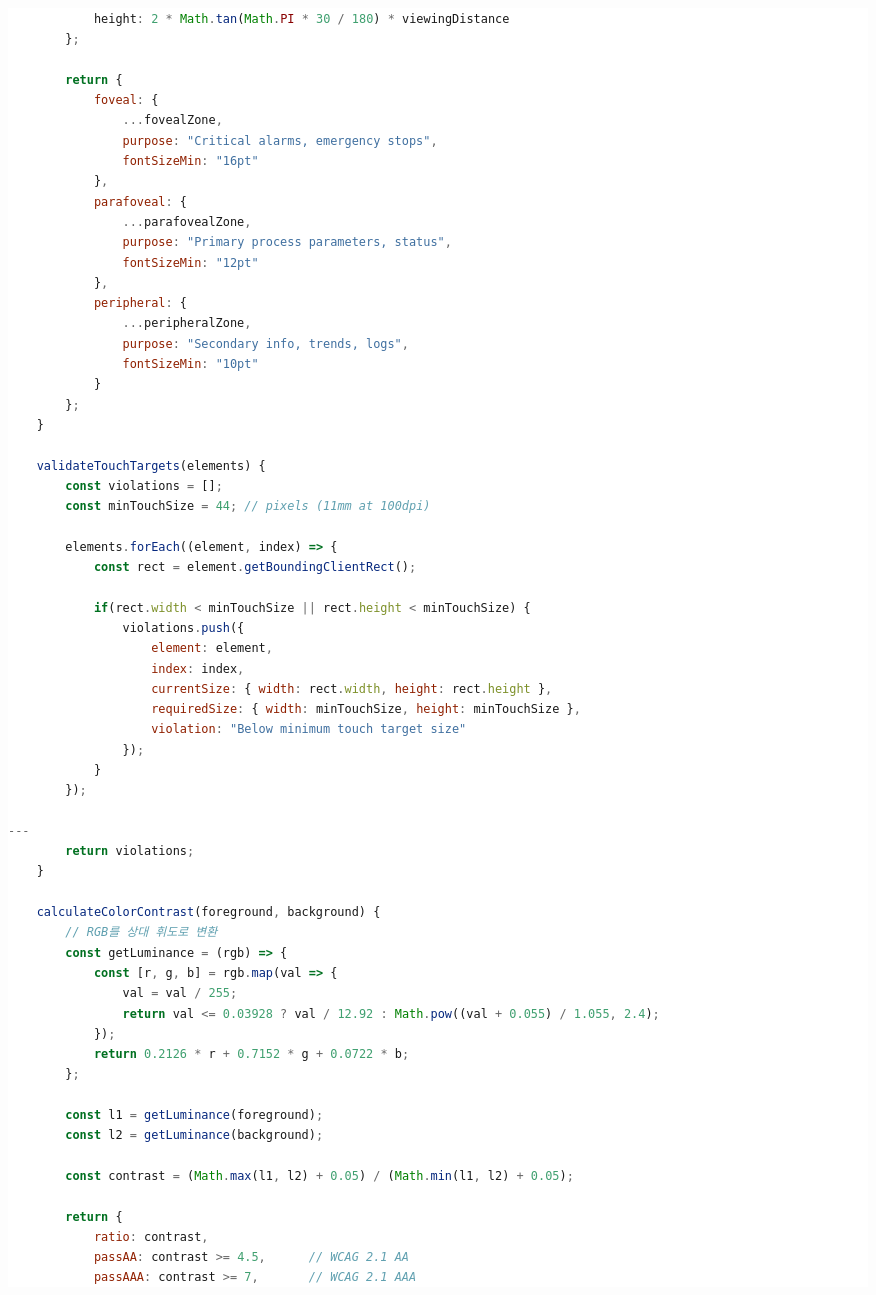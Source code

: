```javascript {1-134}
            height: 2 * Math.tan(Math.PI * 30 / 180) * viewingDistance
        };

        return {
            foveal: {
                ...fovealZone,
                purpose: "Critical alarms, emergency stops",
                fontSizeMin: "16pt"
            },
            parafoveal: {
                ...parafovealZone,
                purpose: "Primary process parameters, status",
                fontSizeMin: "12pt"
            },
            peripheral: {
                ...peripheralZone,
                purpose: "Secondary info, trends, logs",
                fontSizeMin: "10pt"
            }
        };
    }

    validateTouchTargets(elements) {
        const violations = [];
        const minTouchSize = 44; // pixels (11mm at 100dpi)

        elements.forEach((element, index) => {
            const rect = element.getBoundingClientRect();

            if(rect.width < minTouchSize || rect.height < minTouchSize) {
                violations.push({
                    element: element,
                    index: index,
                    currentSize: { width: rect.width, height: rect.height },
                    requiredSize: { width: minTouchSize, height: minTouchSize },
                    violation: "Below minimum touch target size"
                });
            }
        });

---
        return violations;
    }

    calculateColorContrast(foreground, background) {
        // RGB를 상대 휘도로 변환
        const getLuminance = (rgb) => {
            const [r, g, b] = rgb.map(val => {
                val = val / 255;
                return val <= 0.03928 ? val / 12.92 : Math.pow((val + 0.055) / 1.055, 2.4);
            });
            return 0.2126 * r + 0.7152 * g + 0.0722 * b;
        };

        const l1 = getLuminance(foreground);
        const l2 = getLuminance(background);

        const contrast = (Math.max(l1, l2) + 0.05) / (Math.min(l1, l2) + 0.05);

        return {
            ratio: contrast,
            passAA: contrast >= 4.5,      // WCAG 2.1 AA
            passAAA: contrast >= 7,       // WCAG 2.1 AAA
```